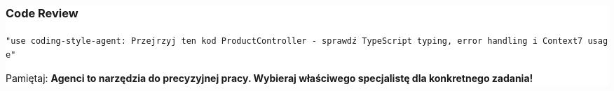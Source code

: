 ### Code Review
```
"use coding-style-agent: Przejrzyj ten kod ProductController - sprawdź TypeScript typing, error handling i Context7 usage"
```

Pamiętaj: **Agenci to narzędzia do precyzyjnej pracy. Wybieraj właściwego specjalistę dla konkretnego zadania!**